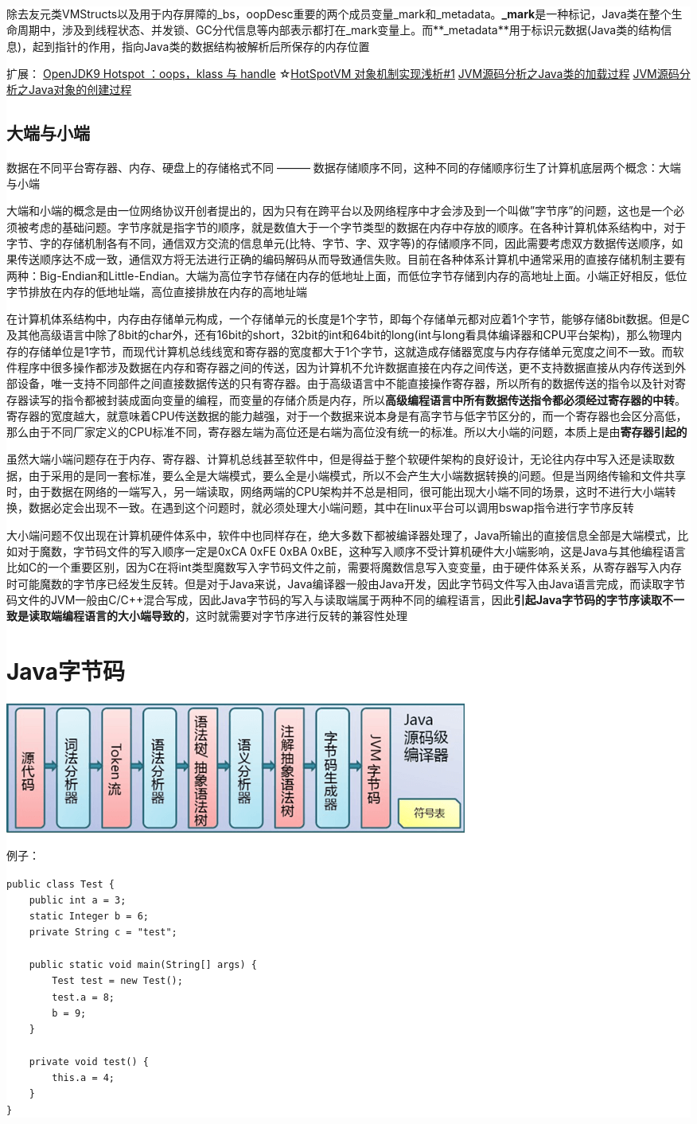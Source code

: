 除去友元类VMStructs以及用于内存屏障的_bs，oopDesc重要的两个成员变量_mark和_metadata。**_mark**是一种标记，Java类在整个生命周期中，涉及到线程状态、并发锁、GC分代信息等内部表示都打在_mark变量上。而**_metadata**用于标识元数据(Java类的结构信息)，起到指针的作用，指向Java类的数据结构被解析后所保存的内存位置

扩展：
[OpenJDK9 Hotspot ：oops，klass 与 handle](https://segmentfault.com/a/1190000008355645)
☆[HotSpotVM 对象机制实现浅析#1](https://yq.aliyun.com/articles/20279)
[JVM源码分析之Java类的加载过程](https://www.jianshu.com/p/252e27863822)
[JVM源码分析之Java对象的创建过程](https://www.jianshu.com/p/0009aaac16ed)

## 大端与小端

数据在不同平台寄存器、内存、硬盘上的存储格式不同 ——— 数据存储顺序不同，这种不同的存储顺序衍生了计算机底层两个概念：大端与小端

大端和小端的概念是由一位网络协议开创者提出的，因为只有在跨平台以及网络程序中才会涉及到一个叫做”字节序”的问题，这也是一个必须被考虑的基础问题。字节序就是指字节的顺序，就是数值大于一个字节类型的数据在内存中存放的顺序。在各种计算机体系结构中，对于字节、字的存储机制各有不同，通信双方交流的信息单元(比特、字节、字、双字等)的存储顺序不同，因此需要考虑双方数据传送顺序，如果传送顺序达不成一致，通信双方将无法进行正确的编码解码从而导致通信失败。目前在各种体系计算机中通常采用的直接存储机制主要有两种：Big-Endian和Little-Endian。大端为高位字节存储在内存的低地址上面，而低位字节存储到内存的高地址上面。小端正好相反，低位字节排放在内存的低地址端，高位直接排放在内存的高地址端

在计算机体系结构中，内存由存储单元构成，一个存储单元的长度是1个字节，即每个存储单元都对应着1个字节，能够存储8bit数据。但是C及其他高级语言中除了8bit的char外，还有16bit的short，32bit的int和64bit的long(int与long看具体编译器和CPU平台架构)，那么物理内存的存储单位是1字节，而现代计算机总线线宽和寄存器的宽度都大于1个字节，这就造成存储器宽度与内存存储单元宽度之间不一致。而软件程序中很多操作都涉及数据在内存和寄存器之间的传送，因为计算机不允许数据直接在内存之间传送，更不支持数据直接从内存传送到外部设备，唯一支持不同部件之间直接数据传送的只有寄存器。由于高级语言中不能直接操作寄存器，所以所有的数据传送的指令以及针对寄存器读写的指令都被封装成面向变量的编程，而变量的存储介质是内存，所以**高级编程语言中所有数据传送指令都必须经过寄存器的中转**。寄存器的宽度越大，就意味着CPU传送数据的能力越强，对于一个数据来说本身是有高字节与低字节区分的，而一个寄存器也会区分高低，那么由于不同厂家定义的CPU标准不同，寄存器左端为高位还是右端为高位没有统一的标准。所以大小端的问题，本质上是由**寄存器引起的**

虽然大端小端问题存在于内存、寄存器、计算机总线甚至软件中，但是得益于整个软硬件架构的良好设计，无论往内存中写入还是读取数据，由于采用的是同一套标准，要么全是大端模式，要么全是小端模式，所以不会产生大小端数据转换的问题。但是当网络传输和文件共享时，由于数据在网络的一端写入，另一端读取，网络两端的CPU架构并不总是相同，很可能出现大小端不同的场景，这时不进行大小端转换，数据必定会出现不一致。在遇到这个问题时，就必须处理大小端问题，其中在linux平台可以调用bswap指令进行字节序反转

大小端问题不仅出现在计算机硬件体系中，软件中也同样存在，绝大多数下都被编译器处理了，Java所输出的直接信息全部是大端模式，比如对于魔数，字节码文件的写入顺序一定是0xCA 0xFE 0xBA 0xBE，这种写入顺序不受计算机硬件大小端影响，这是Java与其他编程语言比如C的一个重要区别，因为C在将int类型魔数写入字节码文件之前，需要将魔数信息写入变变量，由于硬件体系关系，从寄存器写入内存时可能魔数的字节序已经发生反转。但是对于Java来说，Java编译器一般由Java开发，因此字节码文件写入由Java语言完成，而读取字节码文件的JVM一般由C/C++混合写成，因此Java字节码的写入与读取端属于两种不同的编程语言，因此**引起Java字节码的字节序读取不一致是读取端编程语言的大小端导致的**，这时就需要对字节序进行反转的兼容性处理

# Java字节码

![java-byte-code](assets/java-byte-code.png)

例子：

```
public class Test {
    public int a = 3;
    static Integer b = 6;
    private String c = "test";

    public static void main(String[] args) {
        Test test = new Test();
        test.a = 8;
        b = 9;
    }

    private void test() {
        this.a = 4;
    }
}
```
